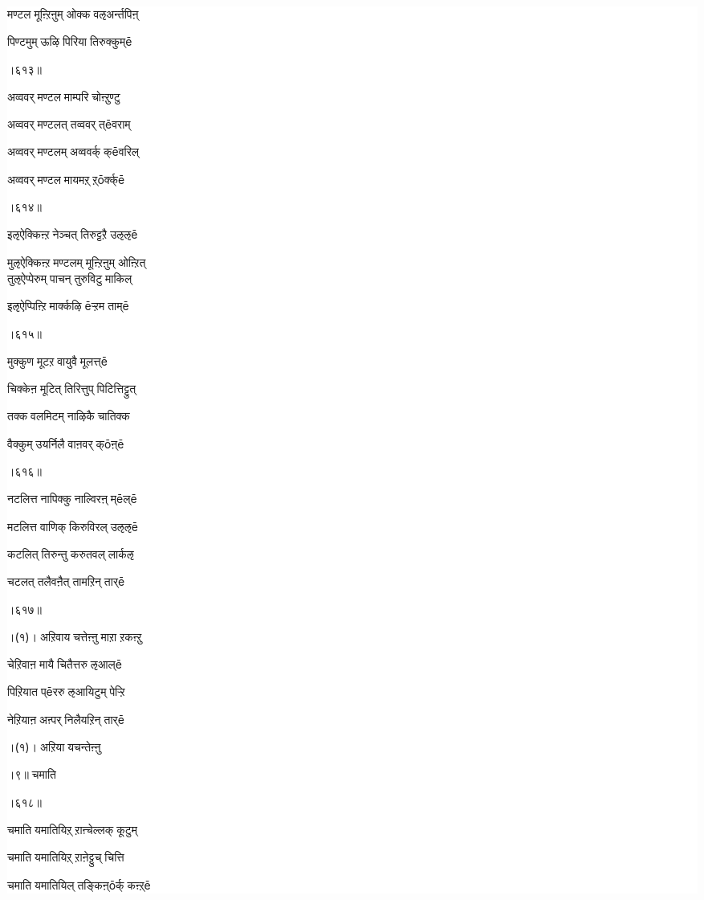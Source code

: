 मण्टल मूऩ्ऱिऩुम् ओक्क वऌअर्न्तपिऩ्  
    
पिण्टमुम् ऊऴि पिरिया तिरुक्कुम्ē

।६१३॥  
    
अव्ववर् मण्टल माम्परि चोऩ्ऱुण्टु  
    
अव्ववर् मण्टलत् तव्ववर् त्ēवराम्  
    
अव्ववर् मण्टलम् अव्ववर्क् क्ēवरिल्  
    
अव्ववर् मण्टल मायमऱ् ऱ्ōर्क्क्ē

।६१४॥  
    
इऌऐक्किऩ्ऱ नेञ्चत् तिरुट्टऱै उऌऌē  
    
मुऌऐक्किऩ्ऱ मण्टलम् मूऩ्ऱिऩुम् ओऩ्ऱित्   
तुऌऐप्पेरुम् पाचन् तुरुविटु माकिल्  
    
इऌऐप्पिऩ्ऱि मार्क्कऴि ēऱ्ऱम ताम्ē

।६१५॥  
    
मुक्कुण मूटऱ वायुवै मूलत्त्ē  
    
चिक्केऩ मूटित् तिरित्तुप् पिटित्तिट्टुत्  
    
तक्क वलमिटम् नाऴिकै चातिक्क  
    
वैक्कुम् उयर्निलै वाऩवर् क्ōऩ्ē

।६१६॥  
    
नटलित्त नापिक्कु नाल्विरऩ् म्ēल्ē  
    
मटलित्त वाणिक् किरुविरल् उऌऌē  
    
कटलित् तिरुन्तु करुतवल् लार्कऌ  
    
चटलत् तलैवऩैत् तामऱिन् तार्ē

।६१७॥  
    
।(१)। अऱिवाय चत्तेऩ्ऩु माऱा ऱकऩ्ऱु  
    
चेऱिवाऩ मायै चितैत्तरु ऌआल्ē  
    
पिऱियात प्ēररु ऌआयिटुम् पेऱ्ऱि  
    
नेऱियाऩ अऩ्पर् निलैयऱिन् तार्ē  
    
।(१)। अऱिया यचन्तेऩ्ऩु

।९॥ चमाति

।६१८॥  
    
चमाति यमातियिऱ् ऱाऩ्चेल्लक् कूटुम्  
    
चमाति यमातियिऱ् ऱाऩेट्टुच् चित्ति  
    
चमाति यमातियिल् तङ्किऩ्ōर्क् कऩ्ऱ्ē  
    